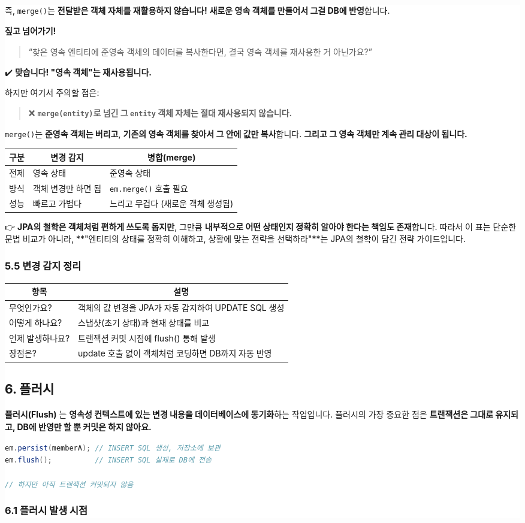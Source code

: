 즉, `merge()`는 **전달받은 객체 자체를 재활용하지 않습니다!** **새로운 영속 객체를 만들어서 그걸 DB에 반영**합니다.



**짚고 넘어가기!**

> “찾은 영속 엔티티에 준영속 객체의 데이터를 복사한다면, 결국 영속 객체를 재사용한 거 아닌가요?”

✔️ **맞습니다! "영속 객체"는 재사용됩니다.**

하지만 여기서 주의할 점은:

> ❌ **`merge(entity)`로 넘긴 그 `entity` 객체 자체는 절대 재사용되지 않습니다.**

`merge()`는 **준영속 객체는 버리고**, **기존의 영속 객체를 찾아서 그 안에 값만 복사**합니다. 
**그리고 그 영속 객체만 계속 관리 대상이 됩니다.**



| 구분 | 변경 감지           | 병합(merge)                        |
| ---- | ------------------- | ---------------------------------- |
| 전제 | 영속 상태           | 준영속 상태                        |
| 방식 | 객체 변경만 하면 됨 | `em.merge()` 호출 필요             |
| 성능 | 빠르고 가볍다       | 느리고 무겁다 (새로운 객체 생성됨) |

👉 **JPA의 철학은 객체처럼 편하게 쓰도록 돕지만**, 그만큼 **내부적으로 어떤 상태인지 정확히 알아야 한다는 책임도 존재**합니다. 따라서 이 표는 단순한 문법 비교가 아니라, **"엔티티의 상태를 정확히 이해하고, 상황에 맞는 전략을 선택하라"**는 JPA의 철학이 담긴 전략 가이드입니다.



### **5.5 변경 감지 정리**

| 항목             | 설명                                                 |
| ---------------- | ---------------------------------------------------- |
| 무엇인가요?      | 객체의 값 변경을 JPA가 자동 감지하여 UPDATE SQL 생성 |
| 어떻게 하나요?   | 스냅샷(초기 상태)과 현재 상태를 비교                 |
| 언제 발생하나요? | 트랜잭션 커밋 시점에 flush() 통해 발생               |
| 장점은?          | update 호출 없이 객체처럼 코딩하면 DB까지 자동 반영  |



## 6. 플러시

**플러시(Flush)** 는 **영속성 컨텍스트에 있는 변경 내용을 데이터베이스에 동기화**하는 작업입니다. 플러시의 가장 중요한 점은  **트랜잭션은 그대로 유지되고, DB에 반영만 할 뿐 커밋은 하지 않아요.**

```java
em.persist(memberA); // INSERT SQL 생성, 저장소에 보관
em.flush();          // INSERT SQL 실제로 DB에 전송

// 하지만 아직 트랜잭션 커밋되지 않음
```



### 6.1 플러시 발생 시점
